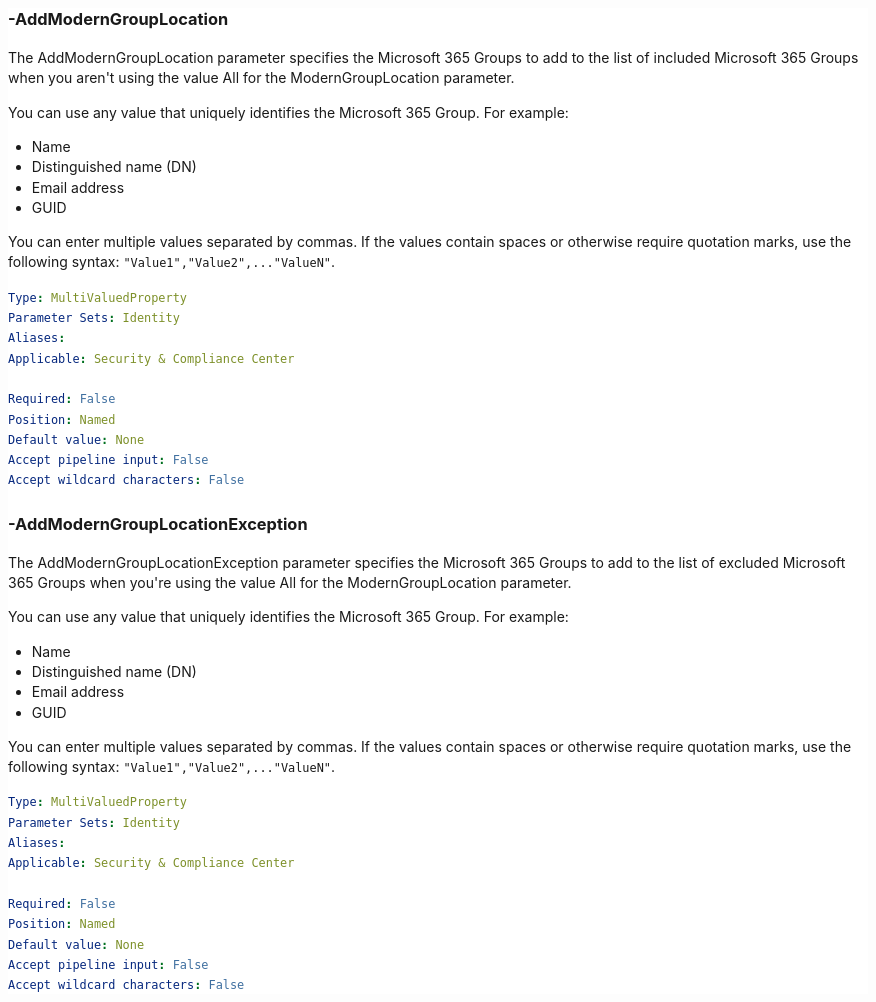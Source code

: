 ### -AddModernGroupLocation
The AddModernGroupLocation parameter specifies the Microsoft 365 Groups to add to the list of included Microsoft 365 Groups when you aren't using the value All for the ModernGroupLocation parameter.

You can use any value that uniquely identifies the Microsoft 365 Group. For example:

- Name
- Distinguished name (DN)
- Email address
- GUID

You can enter multiple values separated by commas. If the values contain spaces or otherwise require quotation marks, use the following syntax: `"Value1","Value2",..."ValueN"`.

```yaml
Type: MultiValuedProperty
Parameter Sets: Identity
Aliases:
Applicable: Security & Compliance Center

Required: False
Position: Named
Default value: None
Accept pipeline input: False
Accept wildcard characters: False
```

### -AddModernGroupLocationException
The AddModernGroupLocationException parameter specifies the Microsoft 365 Groups to add to the list of excluded Microsoft 365 Groups when you're using the value All for the ModernGroupLocation parameter.

You can use any value that uniquely identifies the Microsoft 365 Group. For example:

- Name
- Distinguished name (DN)
- Email address
- GUID

You can enter multiple values separated by commas. If the values contain spaces or otherwise require quotation marks, use the following syntax: `"Value1","Value2",..."ValueN"`.

```yaml
Type: MultiValuedProperty
Parameter Sets: Identity
Aliases:
Applicable: Security & Compliance Center

Required: False
Position: Named
Default value: None
Accept pipeline input: False
Accept wildcard characters: False
```
